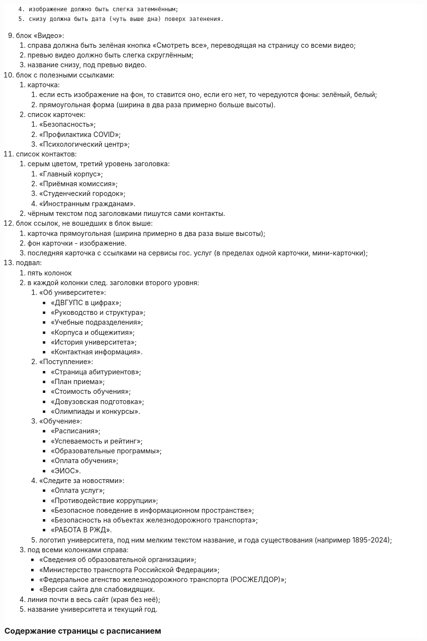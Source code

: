         4. изображение должно быть слегка затемнённым;
        5. снизу должна быть дата (чуть выше дна) поверх затенения.
9. блок «Видео»:
    1. справа должна быть зелёная кнопка «Смотреть все», переводящая на страницу со всеми видео;
    2. превью видео должно быть слегка скруглённым;
    3. название снизу, под превью видео.
10. блок с полезными ссылками:
    1. карточка:
        1. если есть изображение на фон, то ставится оно, если его нет, то чередуются фоны: зелёный, белый;
        2. прямоугольная форма (ширина в два раза примерно больше высоты).
    2. список карточек:
        1. «Безопасность»;
        2. «Профилактика COVID»;
        3. «Психологический центр»;
11. список контактов:
    1. серым цветом, третий уровень заголовка:
        1. «Главный корпус»;
        2. «Приёмная комиссия»;
        3. «Студенческий городок»;
        4. «Иностранным гражданам».
    2. чёрным текстом под заголовками пишутся сами контакты.
12. блок ссылок, не вошедших в блок выше:
    1. карточка прямоугольная (ширина примерно в два раза выше высоты);
    2. фон карточки - изображение.
    3. последняя карточка с ссылками на сервисы гос. услуг (в пределах одной карточки, мини-карточки);
13. подвал:
    1. пять колонок
    2. в каждой колонки след. заголовки второго уровня:
        1. «Об университете»:
            - «ДВГУПС в цифрах»;
            - «Руководство и структура»;
            - «Учебные подразделения»;
            - «Корпуса и общежития»;
            - «История университета»;
            - «Контактная информация».
        2. «Поступление»:
            - «Страница абитуриентов»;
            - «План приема»;
            - «Стоимость обучения»;
            - «Довузовская подготовка»;
            - «Олимпиады и конкурсы».
        3. «Обучение»:
            - «Расписания»;
            - «Успеваемость и рейтинг»;
            - «Образовательные программы»;
            - «Оплата обучения»;
            - «ЭИОС».
        4. «Следите за новостями»:
            - «Оплата услуг»;
            - «Противодействие коррупции»;
            - «Безопасное поведение в информационном пространстве»;
            - «Безопасность на объектах железнодорожного транспорта»;
            - «РАБОТА В РЖД».
        5. логотип университета, под ним мелким текстом название, и года существования (например 1895-2024);
    3. под всеми колонками справа:
        - «Сведения об образовательной организации»;
        - «Министерство транспорта Российской Федерации»;
        - «Федеральное агенство железнодорожного транспорта (РОСЖЕЛДОР)»;
        - «Версия сайта для слабовидящих.
    4. линия почти в весь сайт (края без неё);
    5. название университета и текущий год.
### Содержание страницы с расписанием